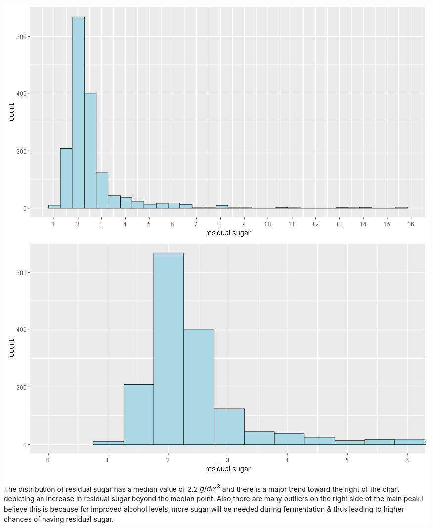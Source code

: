 <img src="Figs/residual.sugar-1.png" style="display: block; margin: auto;" /><img src="Figs/residual.sugar-2.png" style="display: block; margin: auto;" />

The distribution of residual sugar has a median value of 2.2 $g/dm^3$ and there is a major trend toward the right of the chart depicting an increase in residual sugar beyond the median point. Also,there are many outliers on the right side of the main peak.I believe this is because for improved alcohol levels, more sugar will be needed during fermentation & thus leading to higher chances of having residual sugar. 
